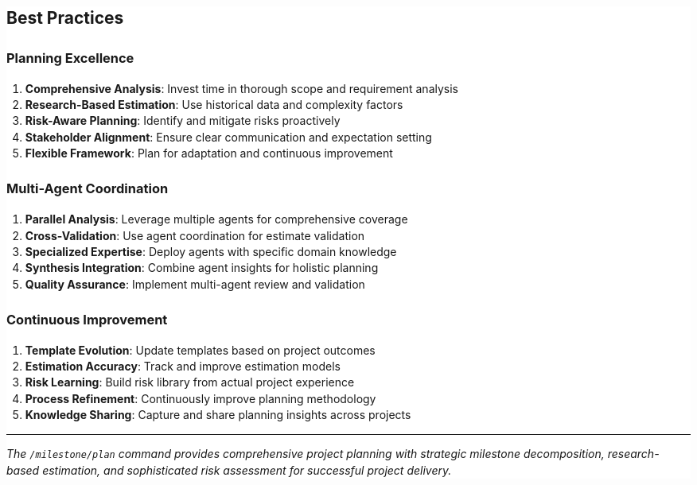 ## Best Practices

### Planning Excellence

1. **Comprehensive Analysis**: Invest time in thorough scope and requirement analysis
2. **Research-Based Estimation**: Use historical data and complexity factors
3. **Risk-Aware Planning**: Identify and mitigate risks proactively
4. **Stakeholder Alignment**: Ensure clear communication and expectation setting
5. **Flexible Framework**: Plan for adaptation and continuous improvement

### Multi-Agent Coordination

1. **Parallel Analysis**: Leverage multiple agents for comprehensive coverage
2. **Cross-Validation**: Use agent coordination for estimate validation
3. **Specialized Expertise**: Deploy agents with specific domain knowledge
4. **Synthesis Integration**: Combine agent insights for holistic planning
5. **Quality Assurance**: Implement multi-agent review and validation

### Continuous Improvement

1. **Template Evolution**: Update templates based on project outcomes
2. **Estimation Accuracy**: Track and improve estimation models
3. **Risk Learning**: Build risk library from actual project experience
4. **Process Refinement**: Continuously improve planning methodology
5. **Knowledge Sharing**: Capture and share planning insights across projects

---

*The `/milestone/plan` command provides comprehensive project planning with strategic milestone decomposition, research-based estimation, and sophisticated risk assessment for successful project delivery.*